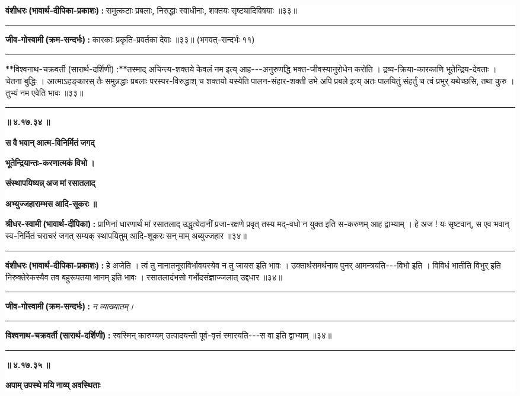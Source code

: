 
**वंशीधरः (भावार्थ-दीपिका-प्रकाशः) :** समुत्कटाः प्रबलाः, निरुद्धाः स्वाधीनाः, शक्तयः सृष्ट्यादिविषयाः ॥३३॥


______


**जीव-गोस्वामी (क्रम-सन्दर्भः) :** कारकाः प्रकृति-प्रवर्तका देवाः ॥३३॥ (भगवत्-सन्दर्भः ११)


______


**विश्वनाथ-चक्रवर्ती (सारार्थ-दर्शिणी) :**तस्माद् अचिन्त्य-शक्तये केवलं नम इत्य् आह---अनुरुणद्धि भक्त-जीवस्यानुरोधेन करोति । द्रव्य-क्रिया-कारकाणि भूतेन्द्रिय-देवताः । चेतना बुद्धिः । आत्माऽहङ्कारस् तैः समुन्नद्धाः प्रबलाः परस्पर-विरुद्धाश् च शक्तयो यस्येति पालन-संहार-शक्ती उभे अपि प्रबले इत्य् अतः पालयितुं संहर्तुं च त्वं प्रभुर् यथेच्छसि, तथा कुरु । तुभ्यं नम एवेति भावः ॥३३॥


______


**॥ ४.१७.३४ ॥**

**स वै भवान् आत्म-विनिर्मितं जगद्**

**भूतेन्द्रियान्तः-करणात्मकं विभो ।**

**संस्थापयिष्यन्न् अज मां रसातलाद्**

**अभ्युज्जहाराम्भस आदि-सूकरः ॥**

**श्रीधर-स्वामी (भावार्थ-दीपिका) :** प्राणिनां धारणार्थं मां रसातलाद् उद्धृत्येदानीं प्रजा-रक्षणे प्रवृत् तस्य मद्-वधो न युक्त इति स-करुणम् आह द्वाभ्याम् । हे अज ! यः सृष्टवान्, स एव भवान् स्व-निर्मितं चराचरं जगत् सम्यक् स्थापयितुम् आदि-शूकरः सन् माम् अब्युज्जहार ॥३४॥


______


**वंशीधरः (भावार्थ-दीपिका-प्रकाशः) :** हे अजेति । त्वं तु नानातनूराविर्भावयस्येव न तु जायस इति भावः । उक्तार्थसमर्थनाय पुनर् आमन्त्रयति---विभो इति । विविधं भातीति विभुर् इति निरुक्तेरेकस्यैव तव बहुरूपतया भानम् इति भावः । रसातलादंभसो गर्भोदसंज्ञाज्जलात् उद्दधार ॥३४॥


______


**जीव-गोस्वामी (क्रम-सन्दर्भः) :** *न व्याख्यातम्।*


______


**विश्वनाथ-चक्रवर्ती (सारार्थ-दर्शिणी) :** स्वस्मिन् कारुण्यम् उत्पादयन्ती पूर्व-वृत्तं स्मारयति---स वा इति द्वाभ्याम् ॥३४॥


______


**॥ ४.१७.३५ ॥**

**अपाम् उपस्थे मयि नाव्य् अवस्थिताः**
